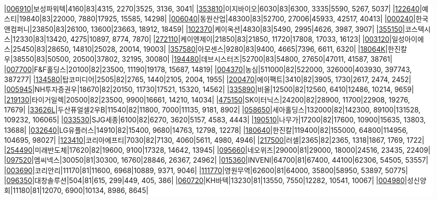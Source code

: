 |[006910](https://finance.daum.net/quotes/A006910)|보성파워텍|4160|83|4315, 2270|3525, 3136, 3041|
|[353810](https://finance.daum.net/quotes/A353810)|이지바이오|6030|83|6300, 3335|5590, 5267, 5037|
|[122640](https://finance.daum.net/quotes/A122640)|예스티|19840|83|22000, 7880|17925, 15585, 14298|
|[006040](https://finance.daum.net/quotes/A006040)|동원산업|48300|83|52700, 27006|45933, 42517, 40413|
|[000240](https://finance.daum.net/quotes/A000240)|한국앤컴퍼니|23850|83|26100, 13600|23663, 18912, 18459|
|[102370](https://finance.daum.net/quotes/A102370)|케이옥션|4830|83|5490, 2995|4626, 3987, 3907|
|[355150](https://finance.daum.net/quotes/A355150)|코스텍시스|12330|83|13420, 4275|10897, 8774, 7870|
|[272110](https://finance.daum.net/quotes/A272110)|케이엔제이|21850|83|21850, 11720|17808, 17033, 16123|
|[003120](https://finance.daum.net/quotes/A003120)|일성아이에스|25450|83|28650, 14810|25028, 20014, 19003|
|[357580](https://finance.daum.net/quotes/A357580)|아모센스|9280|83|9400, 4665|7396, 6611, 6320|
|[18064K](https://finance.daum.net/quotes/A18064K)|한진칼우|38550|83|50500, 20500|37802, 32195, 30080|
|[194480](https://finance.daum.net/quotes/A194480)|데브시스터즈|52700|83|54800, 27650|47011, 41587, 38761|
|[007700](https://finance.daum.net/quotes/A007700)|F&F홀딩스|20100|82|23500, 11190|19178, 15687, 14819|
|[004370](https://finance.daum.net/quotes/A004370)|농심|511000|82|522000, 326000|403930, 397743, 387277|
|[134580](https://finance.daum.net/quotes/A134580)|탑코미디어|2505|82|2765, 1440|2105, 2004, 1955|
|[200470](https://finance.daum.net/quotes/A200470)|에이팩트|3410|82|3905, 1730|2617, 2474, 2452|
|[005945](https://finance.daum.net/quotes/A005945)|NH투자증권우|18670|82|20150, 11730|17521, 15320, 14562|
|[335890](https://finance.daum.net/quotes/A335890)|비올|12500|82|12560, 6410|12486, 10214, 9659|
|[219130](https://finance.daum.net/quotes/A219130)|타이거일렉|20500|82|23500, 9900|16661, 14210, 14034|
|[475150](https://finance.daum.net/quotes/A475150)|SK이터닉스|24200|82|28900, 11700|22908, 19276, 17679|
|[33626L](https://finance.daum.net/quotes/A33626L)|두산퓨얼셀2우B|11540|82|11800, 7000|11135, 9181, 8902|
|[058650](https://finance.daum.net/quotes/A058650)|세아홀딩스|132000|82|142300, 89100|131528, 109232, 106065|
|[033530](https://finance.daum.net/quotes/A033530)|SJG세종|6100|82|6270, 3620|5157, 4583, 4443|
|[190510](https://finance.daum.net/quotes/A190510)|나무가|17200|82|17600, 10900|15635, 13803, 13688|
|[032640](https://finance.daum.net/quotes/A032640)|LG유플러스|14910|82|15400, 9680|14763, 12798, 12278|
|[180640](https://finance.daum.net/quotes/A180640)|한진칼|119400|82|155000, 64800|114956, 104695, 98027|
|[123410](https://finance.daum.net/quotes/A123410)|코리아에프티|7030|82|7130, 4060|5611, 4980, 4946|
|[217500](https://finance.daum.net/quotes/A217500)|러셀|2365|82|2365, 1318|1867, 1769, 1722|
|[254490](https://finance.daum.net/quotes/A254490)|미래반도체|17620|82|19600, 9100|17328, 14642, 13945|
|[095660](https://finance.daum.net/quotes/A095660)|네오위즈|29000|81|29000, 18000|24516, 23435, 22409|
|[097520](https://finance.daum.net/quotes/A097520)|엠씨넥스|30050|81|30300, 16760|28846, 26367, 24962|
|[015360](https://finance.daum.net/quotes/A015360)|INVENI|64700|81|67400, 44100|62306, 54505, 53557|
|[003690](https://finance.daum.net/quotes/A003690)|코리안리|11170|81|11600, 6968|10889, 9371, 9046|
|[111770](https://finance.daum.net/quotes/A111770)|영원무역|62600|81|64000, 35800|58950, 53897, 50775|
|[096350](https://finance.daum.net/quotes/A096350)|대창솔루션|504|81|615, 299|449, 405, 386|
|[060720](https://finance.daum.net/quotes/A060720)|KH바텍|13230|81|13550, 7550|12282, 10541, 10067|
|[004980](https://finance.daum.net/quotes/A004980)|성신양회|11180|81|12070, 6900|10134, 8986, 8645|
